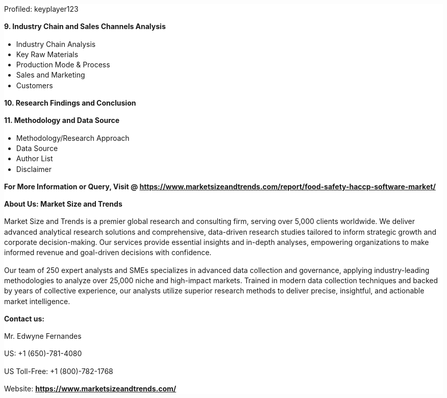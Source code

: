 Profiled: keyplayer123</strong></p><p><strong>9. Industry Chain and Sales Channels Analysis</strong></p><ul><li>Industry Chain Analysis</li><li>Key Raw Materials</li><li>Production Mode &amp; Process</li><li>Sales and Marketing</li><li>Customers</li></ul><p><strong>10. Research Findings and Conclusion</strong></p><p><strong>11. Methodology and Data Source</strong></p><ul><li>Methodology/Research Approach</li><li>Data Source</li><li>Author List</li><li>Disclaimer</li></ul></p><p><strong>For More Information or Query, Visit @ <a href="https://www.marketsizeandtrends.com/report/food-safety-haccp-software-market/">https://www.marketsizeandtrends.com/report/food-safety-haccp-software-market/</a></strong></p><p><strong>About Us: Market Size and Trends</strong></p><p>Market Size and Trends is a premier global research and consulting firm, serving over 5,000 clients worldwide. We deliver advanced analytical research solutions and comprehensive, data-driven research studies tailored to inform strategic growth and corporate decision-making. Our services provide essential insights and in-depth analyses, empowering organizations to make informed revenue and goal-driven decisions with confidence.</p><p>Our team of 250 expert analysts and SMEs specializes in advanced data collection and governance, applying industry-leading methodologies to analyze over 25,000 niche and high-impact markets. Trained in modern data collection techniques and backed by years of collective experience, our analysts utilize superior research methods to deliver precise, insightful, and actionable market intelligence.</p><p><strong>Contact us:</strong></p><p>Mr. Edwyne Fernandes</p><p>US: +1 (650)-781-4080</p><p>US Toll-Free: +1 (800)-782-1768</p><p>Website: <strong><a href="https://www.marketsizeandtrends.com/">https://www.marketsizeandtrends.com/</a></strong></p>

